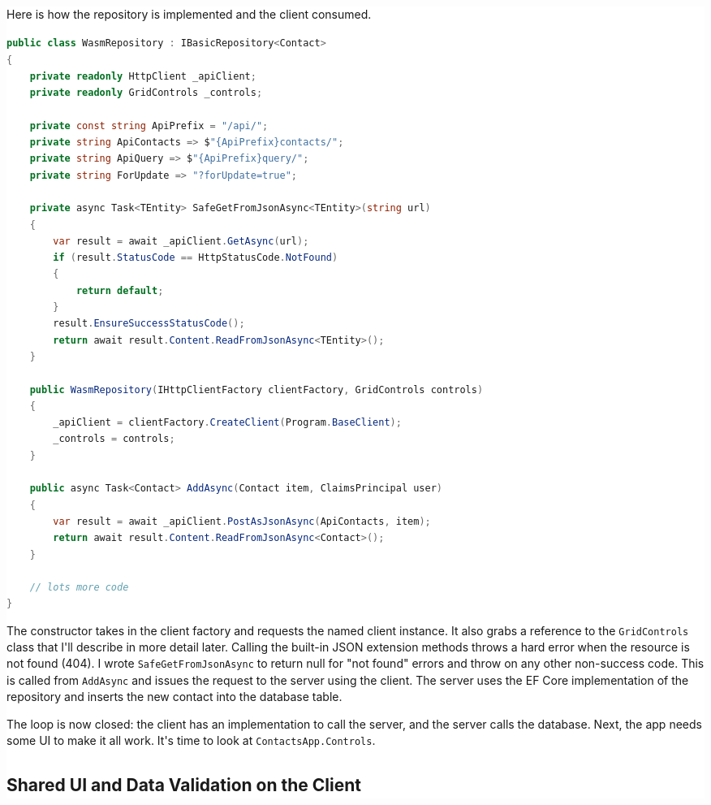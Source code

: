 Here is how the repository is implemented and the client consumed.

```csharp
public class WasmRepository : IBasicRepository<Contact>
{
    private readonly HttpClient _apiClient;
    private readonly GridControls _controls;

    private const string ApiPrefix = "/api/";
    private string ApiContacts => $"{ApiPrefix}contacts/";
    private string ApiQuery => $"{ApiPrefix}query/";
    private string ForUpdate => "?forUpdate=true";

    private async Task<TEntity> SafeGetFromJsonAsync<TEntity>(string url)
    {
        var result = await _apiClient.GetAsync(url);
        if (result.StatusCode == HttpStatusCode.NotFound)
        {
            return default;
        }
        result.EnsureSuccessStatusCode();
        return await result.Content.ReadFromJsonAsync<TEntity>();
    }

    public WasmRepository(IHttpClientFactory clientFactory, GridControls controls)
    {
        _apiClient = clientFactory.CreateClient(Program.BaseClient);
        _controls = controls;
    }

    public async Task<Contact> AddAsync(Contact item, ClaimsPrincipal user)
    {
        var result = await _apiClient.PostAsJsonAsync(ApiContacts, item);
        return await result.Content.ReadFromJsonAsync<Contact>();
    }

    // lots more code
}
```

The constructor takes in the client factory and requests the named client instance. It also grabs a reference to the `GridControls` class that I'll describe in more detail later. Calling the built-in JSON extension methods throws a hard error when the resource is not found (404). I wrote `SafeGetFromJsonAsync` to return null for "not found" errors and throw on any other non-success code. This is called from `AddAsync` and issues the request to the server using the client. The server uses the EF Core implementation of the repository and inserts the new contact into the database table.

The loop is now closed: the client has an implementation to call the server, and the server calls the database. Next, the app needs some UI to make it all work. It's time to look at `ContactsApp.Controls`.
  
## Shared UI and Data Validation on the Client

